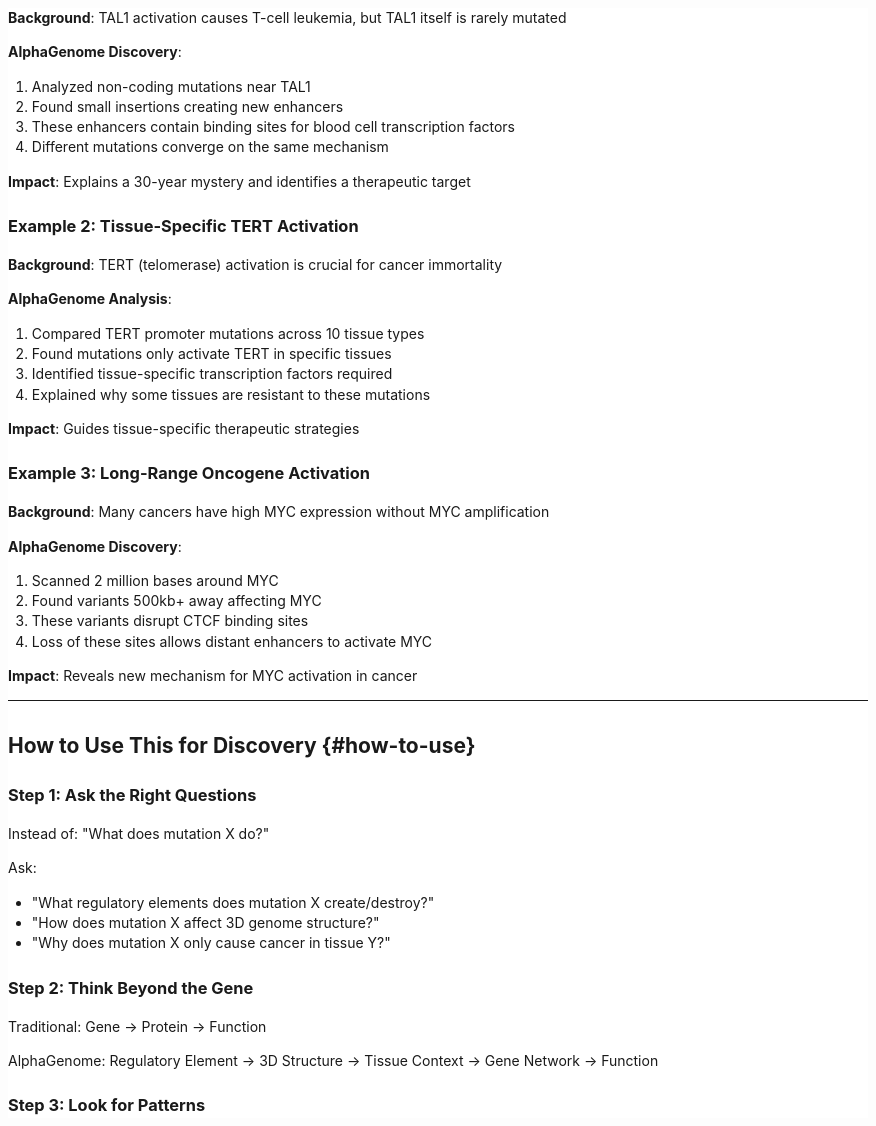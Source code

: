 **Background**: TAL1 activation causes T-cell leukemia, but TAL1 itself is rarely mutated

**AlphaGenome Discovery**:
1. Analyzed non-coding mutations near TAL1
2. Found small insertions creating new enhancers
3. These enhancers contain binding sites for blood cell transcription factors
4. Different mutations converge on the same mechanism

**Impact**: Explains a 30-year mystery and identifies a therapeutic target

### Example 2: Tissue-Specific TERT Activation

**Background**: TERT (telomerase) activation is crucial for cancer immortality

**AlphaGenome Analysis**:
1. Compared TERT promoter mutations across 10 tissue types
2. Found mutations only activate TERT in specific tissues
3. Identified tissue-specific transcription factors required
4. Explained why some tissues are resistant to these mutations

**Impact**: Guides tissue-specific therapeutic strategies

### Example 3: Long-Range Oncogene Activation

**Background**: Many cancers have high MYC expression without MYC amplification

**AlphaGenome Discovery**:
1. Scanned 2 million bases around MYC
2. Found variants 500kb+ away affecting MYC
3. These variants disrupt CTCF binding sites
4. Loss of these sites allows distant enhancers to activate MYC

**Impact**: Reveals new mechanism for MYC activation in cancer

---

## How to Use This for Discovery {#how-to-use}

### Step 1: Ask the Right Questions

Instead of: "What does mutation X do?"

Ask:
- "What regulatory elements does mutation X create/destroy?"
- "How does mutation X affect 3D genome structure?"
- "Why does mutation X only cause cancer in tissue Y?"

### Step 2: Think Beyond the Gene

Traditional: Gene → Protein → Function

AlphaGenome: Regulatory Element → 3D Structure → Tissue Context → Gene Network → Function

### Step 3: Look for Patterns
